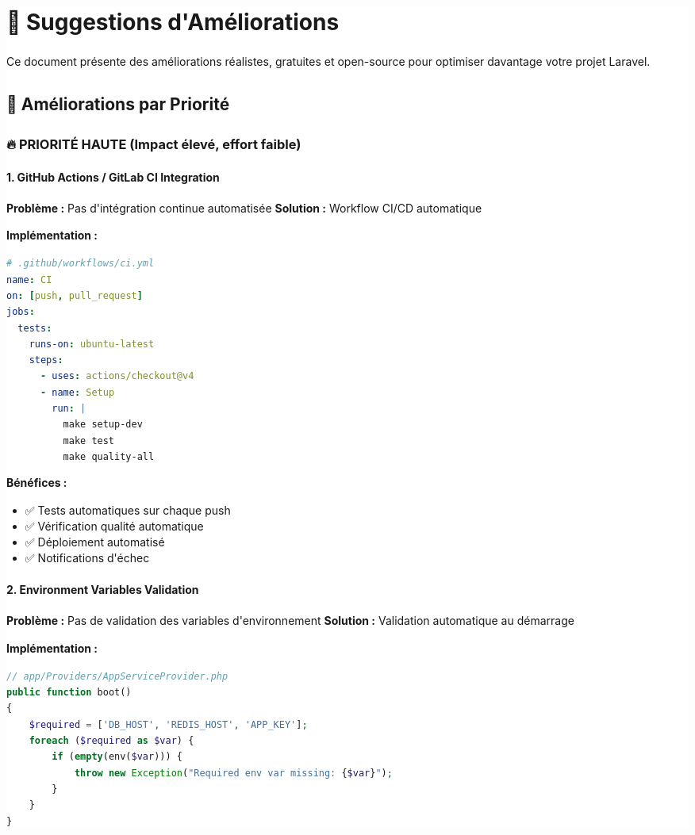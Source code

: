 # 🚀 Suggestions d'Améliorations

Ce document présente des améliorations réalistes, gratuites et open-source pour optimiser davantage votre projet Laravel.

## 🎯 Améliorations par Priorité

### 🔥 **PRIORITÉ HAUTE (Impact élevé, effort faible)**

#### 1. **GitHub Actions / GitLab CI Integration**
**Problème :** Pas d'intégration continue automatisée
**Solution :** Workflow CI/CD automatique

**Implémentation :**
```yaml
# .github/workflows/ci.yml
name: CI
on: [push, pull_request]
jobs:
  tests:
    runs-on: ubuntu-latest
    steps:
      - uses: actions/checkout@v4
      - name: Setup
        run: |
          make setup-dev
          make test
          make quality-all
```

**Bénéfices :**
- ✅ Tests automatiques sur chaque push
- ✅ Vérification qualité automatique
- ✅ Déploiement automatisé
- ✅ Notifications d'échec

#### 2. **Environment Variables Validation**
**Problème :** Pas de validation des variables d'environnement
**Solution :** Validation automatique au démarrage

**Implémentation :**
```php
// app/Providers/AppServiceProvider.php
public function boot()
{
    $required = ['DB_HOST', 'REDIS_HOST', 'APP_KEY'];
    foreach ($required as $var) {
        if (empty(env($var))) {
            throw new Exception("Required env var missing: {$var}");
        }
    }
}
```
